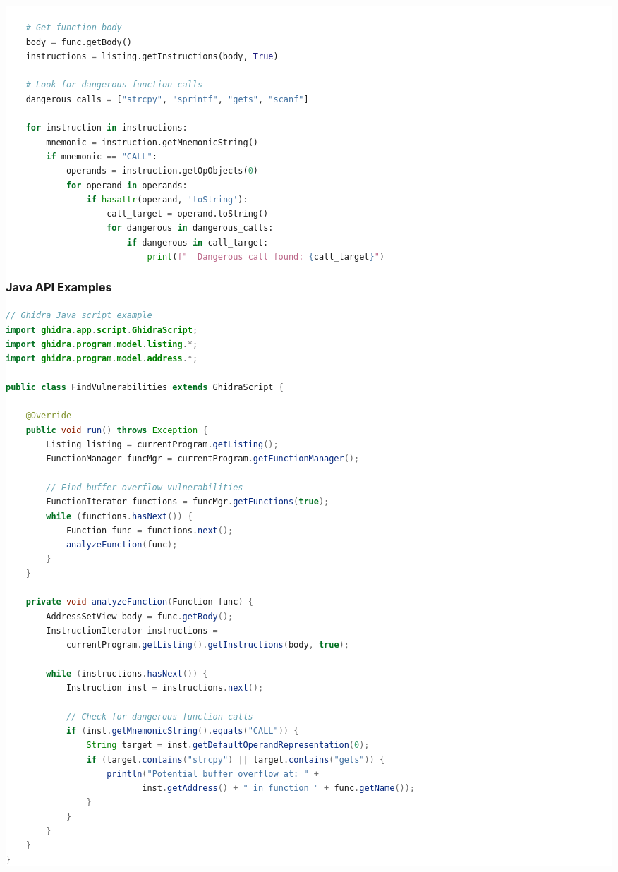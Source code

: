 ```python
    
    # Get function body
    body = func.getBody()
    instructions = listing.getInstructions(body, True)
    
    # Look for dangerous function calls
    dangerous_calls = ["strcpy", "sprintf", "gets", "scanf"]
    
    for instruction in instructions:
        mnemonic = instruction.getMnemonicString()
        if mnemonic == "CALL":
            operands = instruction.getOpObjects(0)
            for operand in operands:
                if hasattr(operand, 'toString'):
                    call_target = operand.toString()
                    for dangerous in dangerous_calls:
                        if dangerous in call_target:
                            print(f"  Dangerous call found: {call_target}")
```

### Java API Examples
```java
// Ghidra Java script example
import ghidra.app.script.GhidraScript;
import ghidra.program.model.listing.*;
import ghidra.program.model.address.*;

public class FindVulnerabilities extends GhidraScript {
    
    @Override
    public void run() throws Exception {
        Listing listing = currentProgram.getListing();
        FunctionManager funcMgr = currentProgram.getFunctionManager();
        
        // Find buffer overflow vulnerabilities
        FunctionIterator functions = funcMgr.getFunctions(true);
        while (functions.hasNext()) {
            Function func = functions.next();
            analyzeFunction(func);
        }
    }
    
    private void analyzeFunction(Function func) {
        AddressSetView body = func.getBody();
        InstructionIterator instructions = 
            currentProgram.getListing().getInstructions(body, true);
        
        while (instructions.hasNext()) {
            Instruction inst = instructions.next();
            
            // Check for dangerous function calls
            if (inst.getMnemonicString().equals("CALL")) {
                String target = inst.getDefaultOperandRepresentation(0);
                if (target.contains("strcpy") || target.contains("gets")) {
                    println("Potential buffer overflow at: " + 
                           inst.getAddress() + " in function " + func.getName());
                }
            }
        }
    }
}
```
